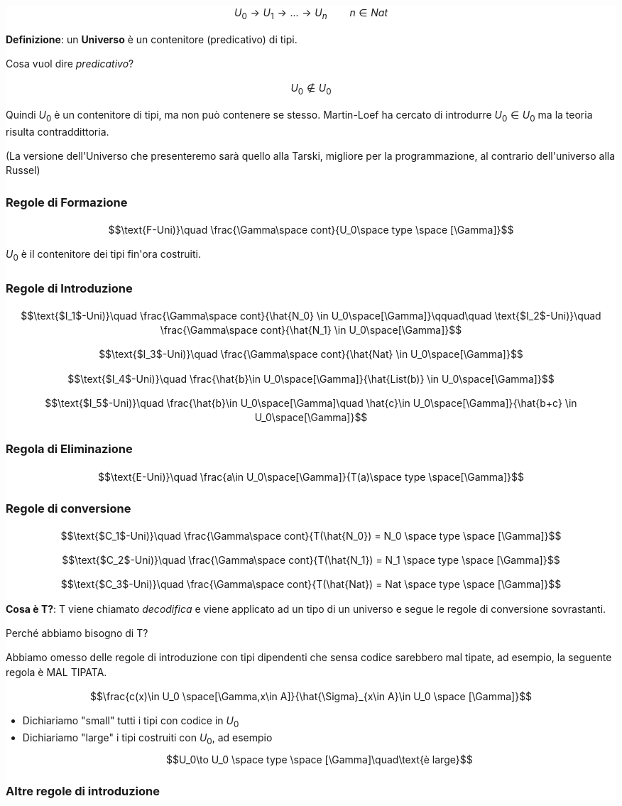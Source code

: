 $$U_0\to U_1\to ...\to U_n \qquad n\in Nat$$

**Definizione**: un **Universo** è un contenitore (predicativo) di tipi.

Cosa vuol dire _predicativo_? 

$$U_0\notin U_0$$

Quindi $U_0$ è un contenitore di tipi, ma non può contenere se stesso. Martin-Loef ha cercato di introdurre $U_0\in U_0$ ma la teoria risulta contraddittoria.

(La versione dell'Universo che presenteremo sarà quello alla Tarski, migliore per la programmazione, al contrario dell'universo alla Russel)

### Regole di Formazione

$$\text{F-Uni)}\quad \frac{\Gamma\space cont}{U_0\space type \space [\Gamma]}$$

$U_0$ è il contenitore dei tipi fin'ora costruiti.

### Regole di Introduzione

$$\text{$I_1$-Uni)}\quad \frac{\Gamma\space cont}{\hat{N_0} \in U_0\space[\Gamma]}\qquad\quad \text{$I_2$-Uni)}\quad \frac{\Gamma\space cont}{\hat{N_1} \in U_0\space[\Gamma]}$$

$$\text{$I_3$-Uni)}\quad \frac{\Gamma\space cont}{\hat{Nat} \in U_0\space[\Gamma]}$$

$$\text{$I_4$-Uni)}\quad \frac{\hat{b}\in U_0\space[\Gamma]}{\hat{List(b)} \in U_0\space[\Gamma]}$$

$$\text{$I_5$-Uni)}\quad \frac{\hat{b}\in U_0\space[\Gamma]\quad \hat{c}\in U_0\space[\Gamma]}{\hat{b+c} \in U_0\space[\Gamma]}$$

### Regola di Eliminazione 

$$\text{E-Uni)}\quad \frac{a\in U_0\space[\Gamma]}{T(a)\space type \space[\Gamma]}$$

### Regole di conversione

$$\text{$C_1$-Uni)}\quad \frac{\Gamma\space cont}{T(\hat{N_0}) = N_0 \space type \space [\Gamma]}$$

$$\text{$C_2$-Uni)}\quad \frac{\Gamma\space cont}{T(\hat{N_1}) = N_1 \space type \space [\Gamma]}$$

$$\text{$C_3$-Uni)}\quad \frac{\Gamma\space cont}{T(\hat{Nat}) = Nat \space type \space [\Gamma]}$$

**Cosa è T?**: T viene chiamato _decodifica_ e viene applicato ad un tipo di un universo e segue le regole di conversione sovrastanti.

Perché abbiamo bisogno di T?

Abbiamo omesso delle regole di introduzione con tipi dipendenti che sensa codice sarebbero mal tipate, ad esempio, la seguente regola è MAL TIPATA.

$$\frac{c(x)\in U_0 \space[\Gamma,x\in A]}{\hat{\Sigma}_{x\in A}\in U_0 \space [\Gamma]}$$

* Dichiariamo "small" tutti i tipi con codice in $U_0$
* Dichiariamo "large" i tipi costruiti con $U_0$, ad esempio 
$$U_0\to U_0 \space type \space [\Gamma]\quad\text{è large}$$

### Altre regole di introduzione
